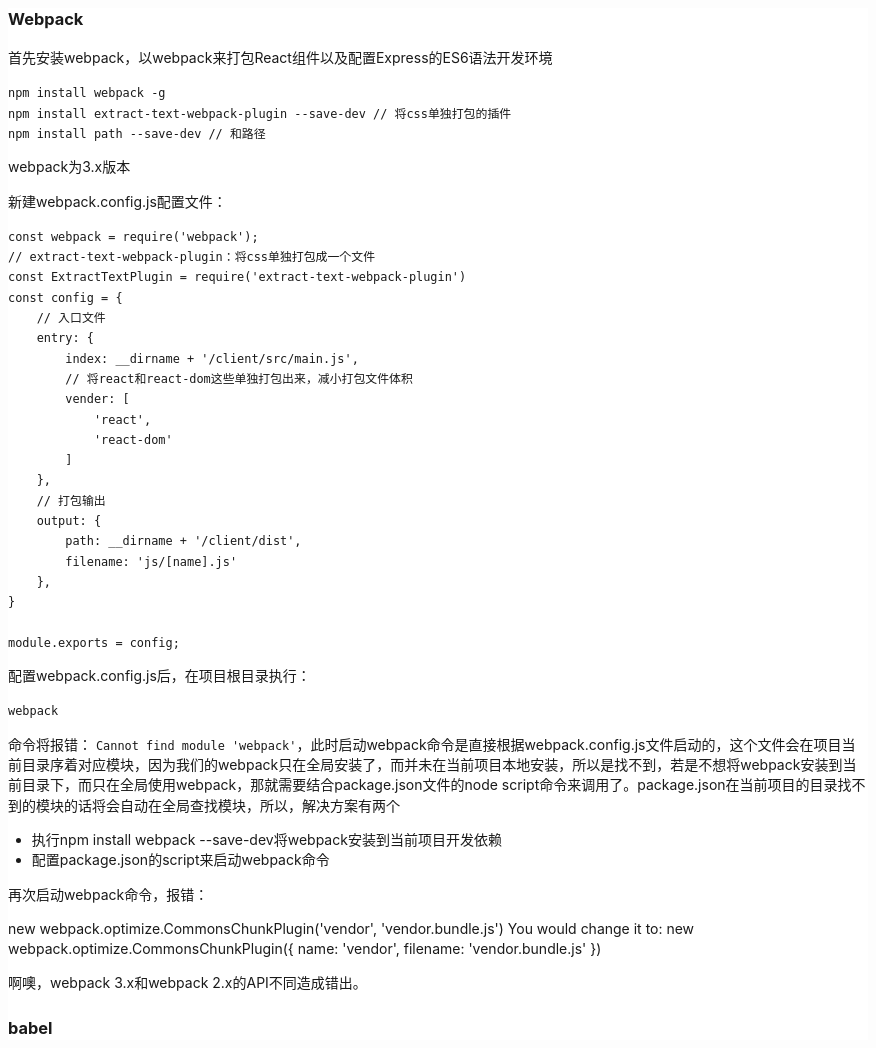 ### Webpack

首先安装webpack，以webpack来打包React组件以及配置Express的ES6语法开发环境

    npm install webpack -g  
    npm install extract-text-webpack-plugin --save-dev // 将css单独打包的插件
    npm install path --save-dev // 和路径

webpack为3.x版本

新建webpack.config.js配置文件：

    const webpack = require('webpack');
    // extract-text-webpack-plugin：将css单独打包成一个文件
    const ExtractTextPlugin = require('extract-text-webpack-plugin')
    const config = {
        // 入口文件
        entry: {
            index: __dirname + '/client/src/main.js',
            // 将react和react-dom这些单独打包出来，减小打包文件体积
            vender: [
                'react',
                'react-dom'
            ]
        },
        // 打包输出
        output: {
            path: __dirname + '/client/dist',
            filename: 'js/[name].js'
        },
    }

    module.exports = config;

配置webpack.config.js后，在项目根目录执行：

    webpack

命令将报错： `Cannot find module 'webpack'`，此时启动webpack命令是直接根据webpack.config.js文件启动的，这个文件会在项目当前目录序着对应模块，因为我们的webpack只在全局安装了，而并未在当前项目本地安装，所以是找不到，若是不想将webpack安装到当前目录下，而只在全局使用webpack，那就需要结合package.json文件的node script命令来调用了。package.json在当前项目的目录找不到的模块的话将会自动在全局查找模块，所以，解决方案有两个

- 执行npm install webpack --save-dev将webpack安装到当前项目开发依赖
- 配置package.json的script来启动webpack命令

再次启动webpack命令，报错：

>
new webpack.optimize.CommonsChunkPlugin('vendor', 'vendor.bundle.js')
You would change it to:
new webpack.optimize.CommonsChunkPlugin({ name: 'vendor', filename: 'vendor.bundle.js' })
>

啊噢，webpack 3.x和webpack 2.x的API不同造成错出。

### babel
